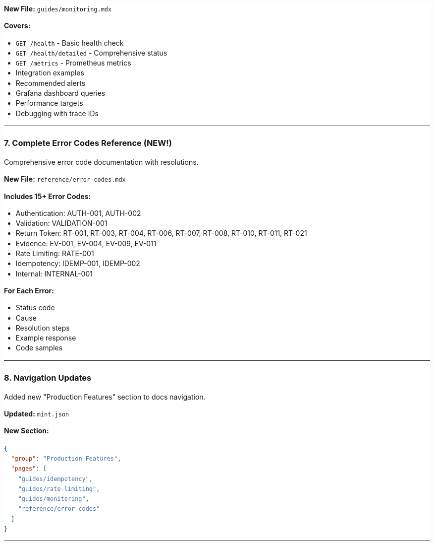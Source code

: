 **New File:** `guides/monitoring.mdx`

**Covers:**
- `GET /health` - Basic health check
- `GET /health/detailed` - Comprehensive status
- `GET /metrics` - Prometheus metrics
- Integration examples
- Recommended alerts
- Grafana dashboard queries
- Performance targets
- Debugging with trace IDs

---

### 7. **Complete Error Codes Reference** (NEW!)
Comprehensive error code documentation with resolutions.

**New File:** `reference/error-codes.mdx`

**Includes 15+ Error Codes:**
- Authentication: AUTH-001, AUTH-002
- Validation: VALIDATION-001
- Return Token: RT-001, RT-003, RT-004, RT-006, RT-007, RT-008, RT-010, RT-011, RT-021
- Evidence: EV-001, EV-004, EV-009, EV-011
- Rate Limiting: RATE-001
- Idempotency: IDEMP-001, IDEMP-002
- Internal: INTERNAL-001

**For Each Error:**
- Status code
- Cause
- Resolution steps
- Example response
- Code samples

---

### 8. **Navigation Updates**
Added new "Production Features" section to docs navigation.

**Updated:** `mint.json`

**New Section:**
```json
{
  "group": "Production Features",
  "pages": [
    "guides/idempotency",
    "guides/rate-limiting",
    "guides/monitoring",
    "reference/error-codes"
  ]
}
```

---
